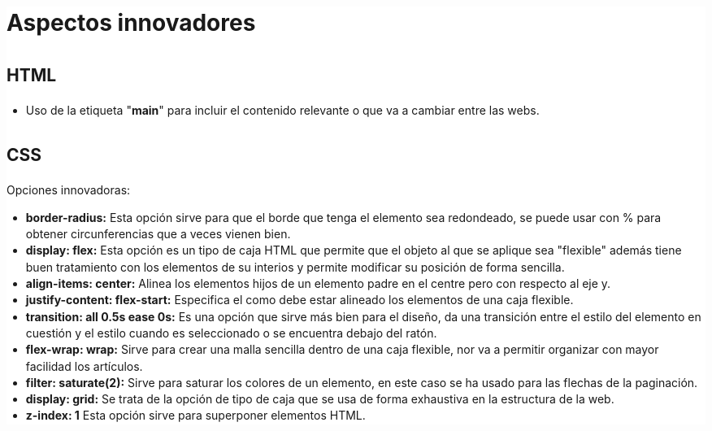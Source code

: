 # Aspectos innovadores

## HTML

* Uso de la etiqueta "**main**" para incluir el contenido relevante o que va a cambiar entre las webs.

## CSS

Opciones innovadoras:

* **border-radius:** Esta opción sirve para que el borde que tenga el elemento sea redondeado, se puede usar con % para obtener circunferencias que a veces vienen bien.
* **display: flex:** Esta opción es un tipo de caja HTML que permite que el objeto al que se aplique sea "flexible" además tiene buen tratamiento con los elementos de su interios y permite modificar su posición de forma sencilla.
* **align-items: center:** Alinea los elementos hijos de un elemento padre en el centre pero con respecto al eje y.
* **justify-content: flex-start:** Especifica el como debe estar alineado los elementos de una caja flexible.
* **transition: all 0.5s ease 0s:** Es una opción que sirve más bien para el diseño, da una transición entre el estilo del elemento en cuestión y el estilo cuando es seleccionado o se encuentra debajo del ratón.
* **flex-wrap: wrap:** Sirve para crear una malla sencilla dentro de una caja flexible, nor va a permitir organizar con mayor facilidad los artículos.
* **filter: saturate(2):** Sirve para saturar los colores de un elemento, en este caso se ha usado para las flechas de la paginación.
* **display: grid:** Se trata de la opción de tipo de caja que se usa de forma exhaustiva en la estructura de la web.
* **z-index: 1** Esta opción sirve para superponer elementos HTML.
